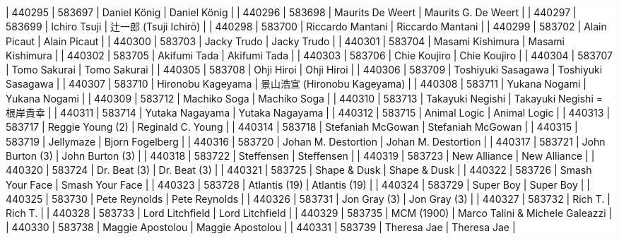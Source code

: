 | 440295 | 583697 | Daniel König | Daniel König |
| 440296 | 583698 | Maurits De Weert | Maurits G. De Weert |
| 440297 | 583699 | Ichiro Tsuji | 辻一郎 (Tsuji Ichirō) |
| 440298 | 583700 | Riccardo Mantani | Riccardo Mantani |
| 440299 | 583702 | Alain Picaut | Alain Picaut |
| 440300 | 583703 | Jacky Trudo | Jacky Trudo |
| 440301 | 583704 | Masami Kishimura | Masami Kishimura |
| 440302 | 583705 | Akifumi Tada | Akifumi Tada |
| 440303 | 583706 | Chie Koujiro | Chie Koujiro |
| 440304 | 583707 | Tomo Sakurai | Tomo Sakurai |
| 440305 | 583708 | Ohji Hiroi | Ohji Hiroi |
| 440306 | 583709 | Toshiyuki Sasagawa | Toshiyuki Sasagawa |
| 440307 | 583710 | Hironobu Kageyama | 景山浩宣 (Hironobu Kageyama) |
| 440308 | 583711 | Yukana Nogami | Yukana Nogami |
| 440309 | 583712 | Machiko Soga | Machiko Soga |
| 440310 | 583713 | Takayuki Negishi | Takayuki Negishi = 根岸貴幸 |
| 440311 | 583714 | Yutaka Nagayama | Yutaka Nagayama |
| 440312 | 583715 | Animal Logic | Animal Logic |
| 440313 | 583717 | Reggie Young (2) | Reginald C. Young |
| 440314 | 583718 | Stefaniah McGowan | Stefaniah McGowan |
| 440315 | 583719 | Jellymaze | Bjorn Fogelberg |
| 440316 | 583720 | Johan M. Destortion | Johan M. Destortion |
| 440317 | 583721 | John Burton (3) | John Burton (3) |
| 440318 | 583722 | Steffensen | Steffensen |
| 440319 | 583723 | New Alliance | New Alliance |
| 440320 | 583724 | Dr. Beat (3) | Dr. Beat (3) |
| 440321 | 583725 | Shape & Dusk | Shape & Dusk |
| 440322 | 583726 | Smash Your Face | Smash Your Face |
| 440323 | 583728 | Atlantis (19) | Atlantis (19) |
| 440324 | 583729 | Super Boy | Super Boy |
| 440325 | 583730 | Pete Reynolds | Pete Reynolds |
| 440326 | 583731 | Jon Gray (3) | Jon Gray (3) |
| 440327 | 583732 | Rich T. | Rich T. |
| 440328 | 583733 | Lord Litchfield | Lord Litchfield |
| 440329 | 583735 | MCM (1900) | Marco Talini & Michele Galeazzi |
| 440330 | 583738 | Maggie Apostolou | Maggie Apostolou |
| 440331 | 583739 | Theresa Jae | Theresa Jae |
